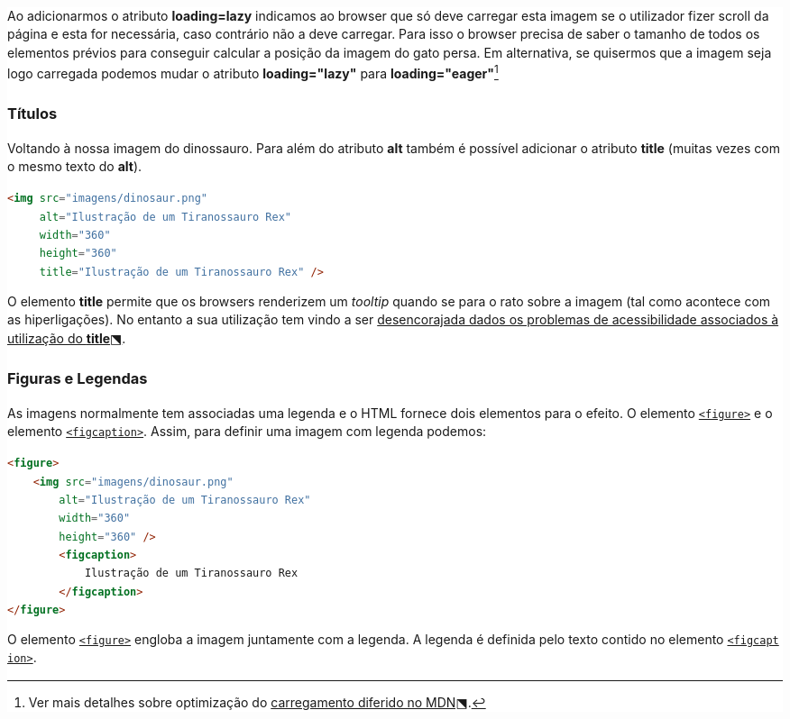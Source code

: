 Ao adicionarmos o atributo **loading=lazy** indicamos ao browser que só deve carregar esta imagem se o utilizador fizer scroll da página e esta for necessária, caso contrário não a deve carregar. Para isso o browser precisa de saber o tamanho de todos os elementos prévios para conseguir calcular a posição da imagem do gato persa. Em alternativa, se quisermos que a imagem seja logo carregada podemos mudar o atributo **loading="lazy"** para **loading="eager"**[^lazy]

### Títulos

Voltando à nossa imagem do dinossauro. Para além do atributo **alt** também é possível adicionar o atributo **title** (muitas vezes com o mesmo texto do **alt**). 

```html
<img src="imagens/dinosaur.png" 
     alt="Ilustração de um Tiranossauro Rex"
     width="360"
     height="360" 
     title="Ilustração de um Tiranossauro Rex" />
```

O elemento **title** permite que os browsers renderizem um _tooltip_ quando se para o rato sobre a imagem (tal como acontece com as hiperligações). No entanto a sua utilização tem vindo a ser [desencorajada dados os problemas de acessibilidade associados à utilização do **title**⬔](https://www.24a11y.com/2017/the-trials-and-tribulations-of-the-title-attribute/).

### Figuras e Legendas

As imagens normalmente tem associadas uma legenda e o HTML fornece dois elementos para o efeito. O elemento [`<figure>`](https://developer.mozilla.org/en-US/docs/Web/HTML/Reference/Elements/figure) e o elemento [`<figcaption>`](https://developer.mozilla.org/en-US/docs/Web/HTML/Reference/Elements/figcaption). Assim, para definir uma imagem com legenda podemos:

```html
<figure>
    <img src="imagens/dinosaur.png" 
        alt="Ilustração de um Tiranossauro Rex"
        width="360"
        height="360" />
        <figcaption>
            Ilustração de um Tiranossauro Rex
        </figcaption> 
</figure>
```

O elemento [`<figure>`](https://developer.mozilla.org/en-US/docs/Web/HTML/Reference/Elements/figure) engloba a imagem juntamente com a legenda. A legenda é definida pelo texto contido no elemento [`<figcaption>`](https://developer.mozilla.org/en-US/docs/Web/HTML/Reference/Elements/figcaption).


[^role]: Os atributos como **role** fazem parte da especificação de acessibilidade ARIA com mais detalhes em página própria.
[^lazy]: Ver mais detalhes sobre optimização do [carregamento diferido no MDN⬔](https://developer.mozilla.org/en-US/docs/Web/Performance/Guides/Lazy_loading).